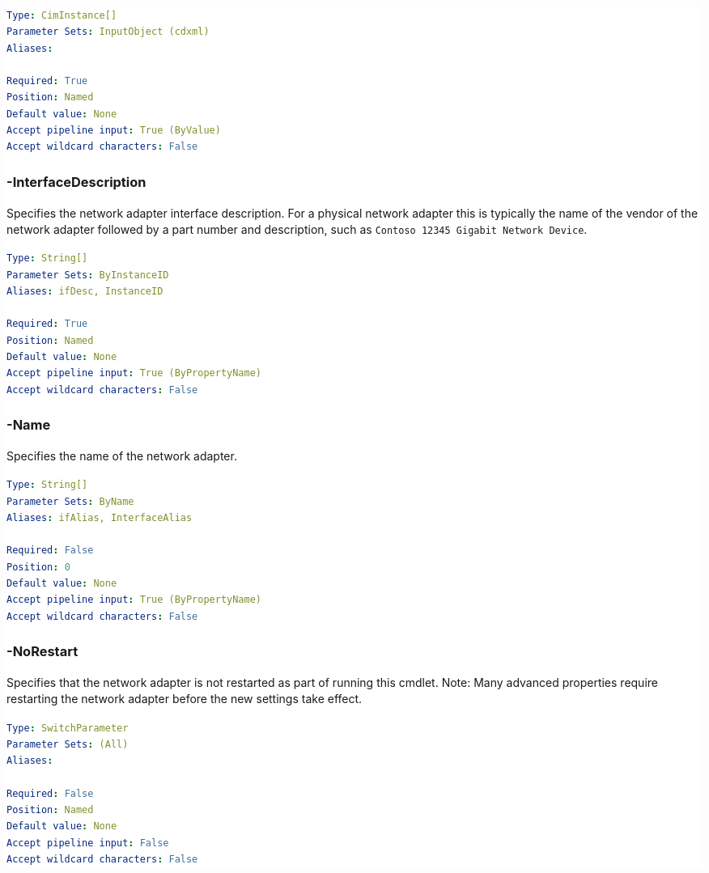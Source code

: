 ```yaml
Type: CimInstance[]
Parameter Sets: InputObject (cdxml)
Aliases: 

Required: True
Position: Named
Default value: None
Accept pipeline input: True (ByValue)
Accept wildcard characters: False
```

### -InterfaceDescription
Specifies the network adapter interface description.
For a physical network adapter this is typically the name of the vendor of the network adapter followed by a part number and description, such as `Contoso 12345 Gigabit Network Device`.

```yaml
Type: String[]
Parameter Sets: ByInstanceID
Aliases: ifDesc, InstanceID

Required: True
Position: Named
Default value: None
Accept pipeline input: True (ByPropertyName)
Accept wildcard characters: False
```

### -Name
Specifies the name of the network adapter.

```yaml
Type: String[]
Parameter Sets: ByName
Aliases: ifAlias, InterfaceAlias

Required: False
Position: 0
Default value: None
Accept pipeline input: True (ByPropertyName)
Accept wildcard characters: False
```

### -NoRestart
Specifies that the network adapter is not restarted as part of running this cmdlet.
Note: Many advanced properties require restarting the network adapter before the new settings take effect.

```yaml
Type: SwitchParameter
Parameter Sets: (All)
Aliases: 

Required: False
Position: Named
Default value: None
Accept pipeline input: False
Accept wildcard characters: False
```

